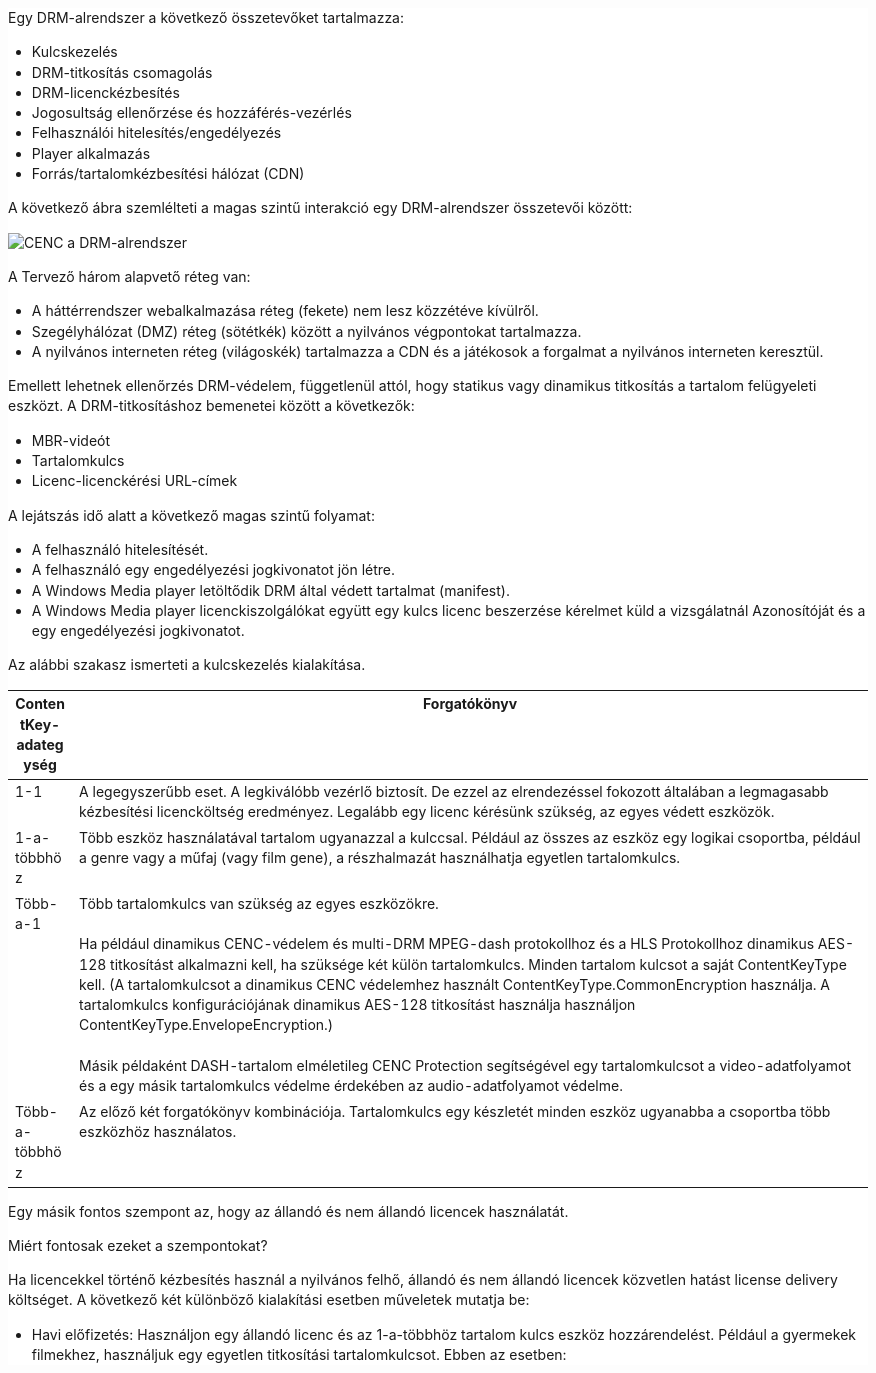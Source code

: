 Egy DRM-alrendszer a következő összetevőket tartalmazza:

* Kulcskezelés
* DRM-titkosítás csomagolás
* DRM-licenckézbesítés
* Jogosultság ellenőrzése és hozzáférés-vezérlés
* Felhasználói hitelesítés/engedélyezés
* Player alkalmazás
* Forrás/tartalomkézbesítési hálózat (CDN)

A következő ábra szemlélteti a magas szintű interakció egy DRM-alrendszer összetevői között:

![CENC a DRM-alrendszer](./media/design-multi-drm-system-with-access-control/media-services-generic-drm-subsystem-with-cenc.png)

A Tervező három alapvető réteg van:

* A háttérrendszer webalkalmazása réteg (fekete) nem lesz közzétéve kívülről.
* Szegélyhálózat (DMZ) réteg (sötétkék) között a nyilvános végpontokat tartalmazza.
* A nyilvános interneten réteg (világoskék) tartalmazza a CDN és a játékosok a forgalmat a nyilvános interneten keresztül.

Emellett lehetnek ellenőrzés DRM-védelem, függetlenül attól, hogy statikus vagy dinamikus titkosítás a tartalom felügyeleti eszközt. A DRM-titkosításhoz bemenetei között a következők:

* MBR-videót
* Tartalomkulcs
* Licenc-licenckérési URL-címek

A lejátszás idő alatt a következő magas szintű folyamat:

* A felhasználó hitelesítését.
* A felhasználó egy engedélyezési jogkivonatot jön létre.
* A Windows Media player letöltődik DRM által védett tartalmat (manifest).
* A Windows Media player licenckiszolgálókat együtt egy kulcs licenc beszerzése kérelmet küld a vizsgálatnál Azonosítóját és a egy engedélyezési jogkivonatot.

Az alábbi szakasz ismerteti a kulcskezelés kialakítása.

| **ContentKey-adategység** | **Forgatókönyv** |
| --- | --- |
| 1-1 |A legegyszerűbb eset. A legkiválóbb vezérlő biztosít. De ezzel az elrendezéssel fokozott általában a legmagasabb kézbesítési licencköltség eredményez. Legalább egy licenc kérésünk szükség, az egyes védett eszközök. |
| 1-a-többhöz |Több eszköz használatával tartalom ugyanazzal a kulccsal. Például az összes az eszköz egy logikai csoportba, például a genre vagy a műfaj (vagy film gene), a részhalmazát használhatja egyetlen tartalomkulcs. |
| Több-a-1 |Több tartalomkulcs van szükség az egyes eszközökre. <br/><br/>Ha például dinamikus CENC-védelem és multi-DRM MPEG-dash protokollhoz és a HLS Protokollhoz dinamikus AES-128 titkosítást alkalmazni kell, ha szüksége két külön tartalomkulcs. Minden tartalom kulcsot a saját ContentKeyType kell. (A tartalomkulcsot a dinamikus CENC védelemhez használt ContentKeyType.CommonEncryption használja. A tartalomkulcs konfigurációjának dinamikus AES-128 titkosítást használja használjon ContentKeyType.EnvelopeEncryption.)<br/><br/>Másik példaként DASH-tartalom elméletileg CENC Protection segítségével egy tartalomkulcsot a video-adatfolyamot és a egy másik tartalomkulcs védelme érdekében az audio-adatfolyamot védelme. |
| Több-a-többhöz |Az előző két forgatókönyv kombinációja. Tartalomkulcs egy készletét minden eszköz ugyanabba a csoportba több eszközhöz használatos. |

Egy másik fontos szempont az, hogy az állandó és nem állandó licencek használatát.

Miért fontosak ezeket a szempontokat?

Ha licencekkel történő kézbesítés használ a nyilvános felhő, állandó és nem állandó licencek közvetlen hatást license delivery költséget. A következő két különböző kialakítási esetben műveletek mutatja be:

* Havi előfizetés: Használjon egy állandó licenc és az 1-a-többhöz tartalom kulcs eszköz hozzárendelést. Például a gyermekek filmekhez, használjuk egy egyetlen titkosítási tartalomkulcsot. Ebben az esetben:
